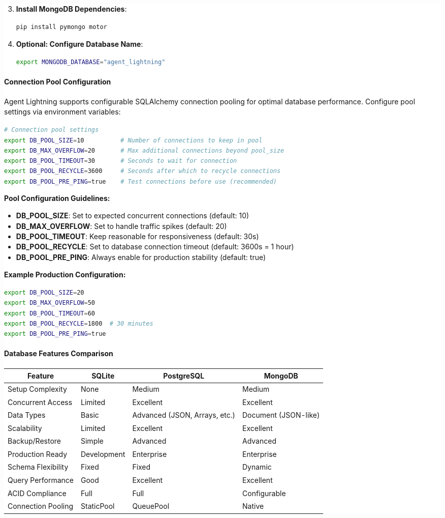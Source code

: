 3. **Install MongoDB Dependencies**:
    ```bash
    pip install pymongo motor
    ```

4. **Optional: Configure Database Name**:
    ```bash
    export MONGODB_DATABASE="agent_lightning"
    ```

#### Connection Pool Configuration

Agent Lightning supports configurable SQLAlchemy connection pooling for optimal database performance. Configure pool settings via environment variables:

```bash
# Connection pool settings
export DB_POOL_SIZE=10          # Number of connections to keep in pool
export DB_MAX_OVERFLOW=20       # Max additional connections beyond pool_size
export DB_POOL_TIMEOUT=30       # Seconds to wait for connection
export DB_POOL_RECYCLE=3600     # Seconds after which to recycle connections
export DB_POOL_PRE_PING=true    # Test connections before use (recommended)
```

**Pool Configuration Guidelines:**

- **DB_POOL_SIZE**: Set to expected concurrent connections (default: 10)
- **DB_MAX_OVERFLOW**: Set to handle traffic spikes (default: 20)
- **DB_POOL_TIMEOUT**: Keep reasonable for responsiveness (default: 30s)
- **DB_POOL_RECYCLE**: Set to database connection timeout (default: 3600s = 1 hour)
- **DB_POOL_PRE_PING**: Always enable for production stability (default: true)

**Example Production Configuration:**
```bash
export DB_POOL_SIZE=20
export DB_MAX_OVERFLOW=50
export DB_POOL_TIMEOUT=60
export DB_POOL_RECYCLE=1800  # 30 minutes
export DB_POOL_PRE_PING=true
```

#### Database Features Comparison

| Feature | SQLite | PostgreSQL | MongoDB |
|---------|--------|------------|---------|
| Setup Complexity | None | Medium | Medium |
| Concurrent Access | Limited | Excellent | Excellent |
| Data Types | Basic | Advanced (JSON, Arrays, etc.) | Document (JSON-like) |
| Scalability | Limited | Excellent | Excellent |
| Backup/Restore | Simple | Advanced | Advanced |
| Production Ready | Development | Enterprise | Enterprise |
| Schema Flexibility | Fixed | Fixed | Dynamic |
| Query Performance | Good | Excellent | Excellent |
| ACID Compliance | Full | Full | Configurable |
| Connection Pooling | StaticPool | QueuePool | Native |
